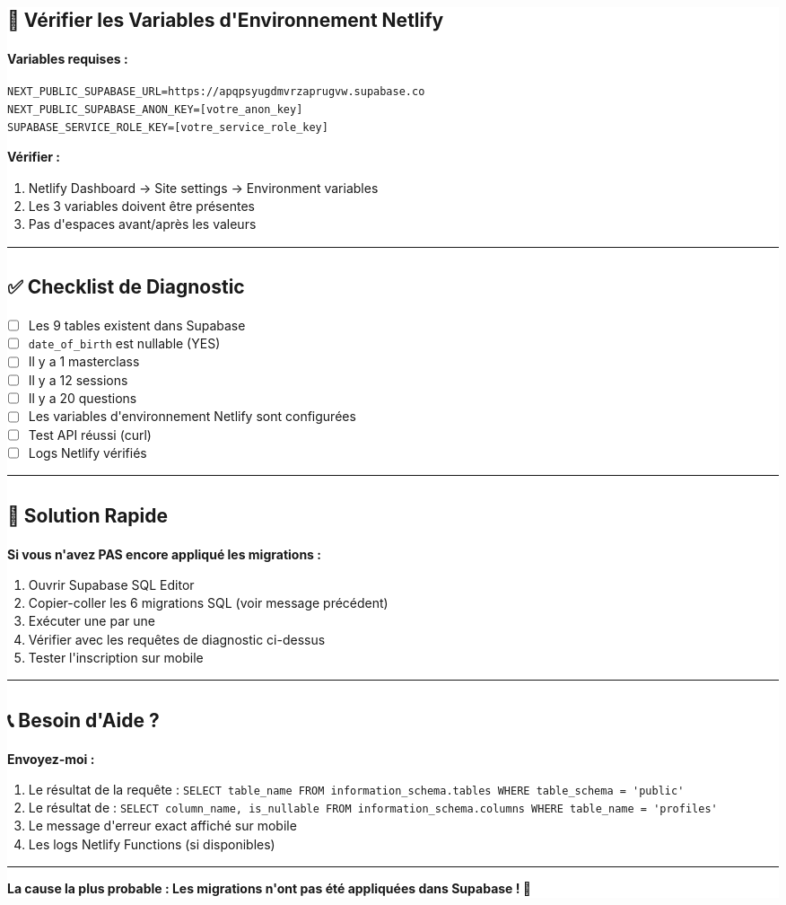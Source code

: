 
## 🔐 Vérifier les Variables d'Environnement Netlify

**Variables requises :**
```
NEXT_PUBLIC_SUPABASE_URL=https://apqpsyugdmvrzaprugvw.supabase.co
NEXT_PUBLIC_SUPABASE_ANON_KEY=[votre_anon_key]
SUPABASE_SERVICE_ROLE_KEY=[votre_service_role_key]
```

**Vérifier :**
1. Netlify Dashboard → Site settings → Environment variables
2. Les 3 variables doivent être présentes
3. Pas d'espaces avant/après les valeurs

---

## ✅ Checklist de Diagnostic

- [ ] Les 9 tables existent dans Supabase
- [ ] `date_of_birth` est nullable (YES)
- [ ] Il y a 1 masterclass
- [ ] Il y a 12 sessions
- [ ] Il y a 20 questions
- [ ] Les variables d'environnement Netlify sont configurées
- [ ] Test API réussi (curl)
- [ ] Logs Netlify vérifiés

---

## 🚀 Solution Rapide

**Si vous n'avez PAS encore appliqué les migrations :**

1. Ouvrir Supabase SQL Editor
2. Copier-coller les 6 migrations SQL (voir message précédent)
3. Exécuter une par une
4. Vérifier avec les requêtes de diagnostic ci-dessus
5. Tester l'inscription sur mobile

---

## 📞 Besoin d'Aide ?

**Envoyez-moi :**
1. Le résultat de la requête : `SELECT table_name FROM information_schema.tables WHERE table_schema = 'public'`
2. Le résultat de : `SELECT column_name, is_nullable FROM information_schema.columns WHERE table_name = 'profiles'`
3. Le message d'erreur exact affiché sur mobile
4. Les logs Netlify Functions (si disponibles)

---

**La cause la plus probable : Les migrations n'ont pas été appliquées dans Supabase ! 🎯**
